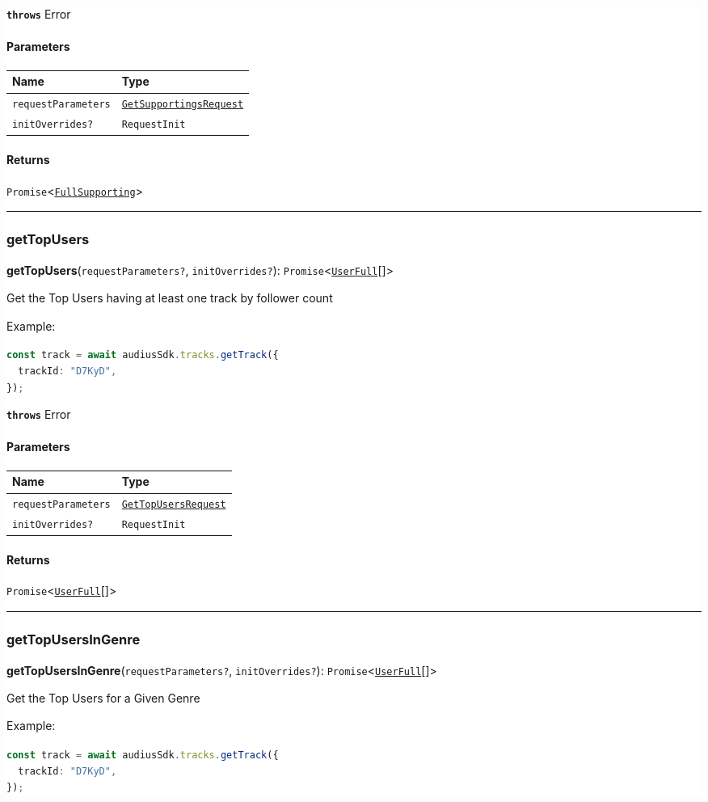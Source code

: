 **`throws`** Error

#### Parameters

| Name | Type |
| :------ | :------ |
| `requestParameters` | [`GetSupportingsRequest`](../interfaces/full.GetSupportingsRequest.md) |
| `initOverrides?` | `RequestInit` |

#### Returns

`Promise`<[`FullSupporting`](../interfaces/full.FullSupporting.md)\>

___

### getTopUsers

**getTopUsers**(`requestParameters?`, `initOverrides?`): `Promise`<[`UserFull`](../interfaces/full.UserFull.md)[]\>

Get the Top Users having at least one track by follower count

Example:

```typescript
const track = await audiusSdk.tracks.getTrack({
  trackId: "D7KyD",
});
```

**`throws`** Error

#### Parameters

| Name | Type |
| :------ | :------ |
| `requestParameters` | [`GetTopUsersRequest`](../interfaces/full.GetTopUsersRequest.md) |
| `initOverrides?` | `RequestInit` |

#### Returns

`Promise`<[`UserFull`](../interfaces/full.UserFull.md)[]\>

___

### getTopUsersInGenre

**getTopUsersInGenre**(`requestParameters?`, `initOverrides?`): `Promise`<[`UserFull`](../interfaces/full.UserFull.md)[]\>

Get the Top Users for a Given Genre

Example:

```typescript
const track = await audiusSdk.tracks.getTrack({
  trackId: "D7KyD",
});
```
